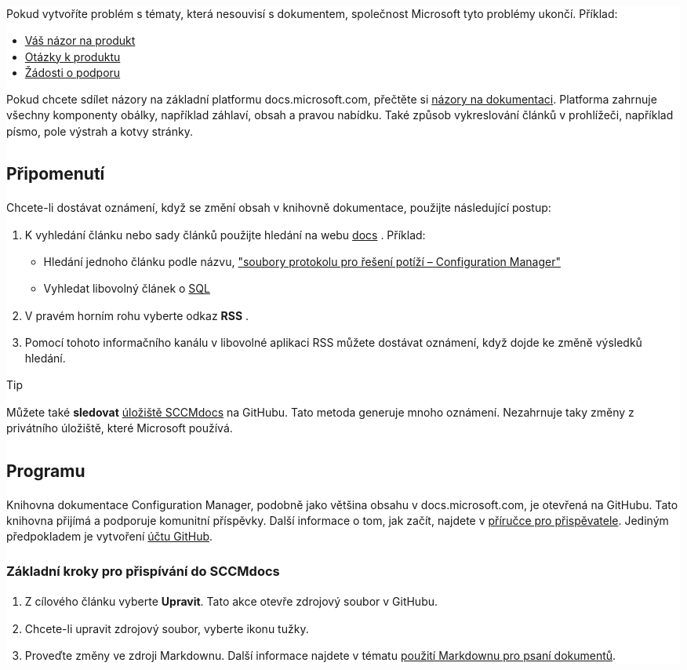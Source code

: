 Pokud vytvoříte problém s tématy, která nesouvisí s dokumentem, společnost Microsoft tyto problémy ukončí. Příklad:

- [Váš názor na produkt](find-help.md#product-feedback)
- [Otázky k produktu](https://social.technet.microsoft.com/Forums/en-US/home?category=ConfigMgrCB)
- [Žádosti o podporu](https://aka.ms/cmcbsupport)

Pokud chcete sdílet názory na základní platformu docs.microsoft.com, přečtěte si [názory na dokumentaci](https://aka.ms/sitefeedback). Platforma zahrnuje všechny komponenty obálky, například záhlaví, obsah a pravou nabídku. Také způsob vykreslování článků v prohlížeči, například písmo, pole výstrah a kotvy stránky.

## <a name="notifications"></a><a name="bkmk_notifications"></a>Připomenutí

Chcete-li dostávat oznámení, když se změní obsah v knihovně dokumentace, použijte následující postup:

1. K vyhledání článku nebo sady článků použijte hledání na webu [docs](https://docs.microsoft.com/search/index?scope=ConfigMgr) . Příklad:

    - Hledání jednoho článku podle názvu, ["soubory protokolu pro řešení potíží – Configuration Manager"](https://docs.microsoft.com/search/index?search=%22Log+files+for+troubleshooting+-+Configuration+Manager%22&scope=ConfigMgr)

    - Vyhledat libovolný článek o [SQL](https://docs.microsoft.com/search/index?search=SQL&scope=ConfigMgr)

2. V pravém horním rohu vyberte odkaz **RSS** .

3. Pomocí tohoto informačního kanálu v libovolné aplikaci RSS můžete dostávat oznámení, když dojde ke změně výsledků hledání.

> [!TIP]
> Můžete také **sledovat** [úložiště SCCMdocs](https://github.com/MicrosoftDocs/SCCMdocs) na GitHubu. Tato metoda generuje mnoho oznámení. Nezahrnuje taky změny z privátního úložiště, které Microsoft používá.

## <a name="contribute"></a><a name="bkmk_contribute"></a>Programu

Knihovna dokumentace Configuration Manager, podobně jako většina obsahu v docs.microsoft.com, je otevřená na GitHubu. Tato knihovna přijímá a podporuje komunitní příspěvky. Další informace o tom, jak začít, najdete v [příručce pro přispěvatele](https://docs.microsoft.com/contribute). Jediným předpokladem je vytvoření [účtu GitHub](https://github.com/join).

### <a name="basic-steps-to-contribute-to-sccmdocs"></a>Základní kroky pro přispívání do SCCMdocs

1. Z cílového článku vyberte **Upravit**. Tato akce otevře zdrojový soubor v GitHubu.

2. Chcete-li upravit zdrojový soubor, vyberte ikonu tužky.

3. Proveďte změny ve zdroji Markdownu. Další informace najdete v tématu [použití Markdownu pro psaní dokumentů](https://docs.microsoft.com/contribute/markdown-reference).
